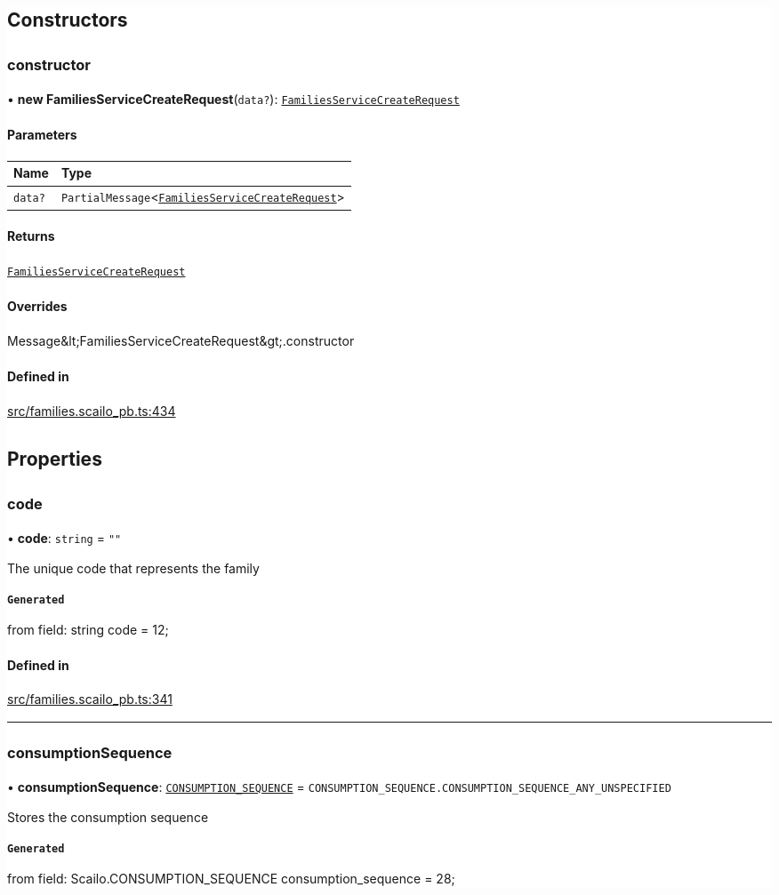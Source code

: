 ## Constructors

### constructor

• **new FamiliesServiceCreateRequest**(`data?`): [`FamiliesServiceCreateRequest`](FamiliesServiceCreateRequest.md)

#### Parameters

| Name | Type |
| :------ | :------ |
| `data?` | `PartialMessage`\<[`FamiliesServiceCreateRequest`](FamiliesServiceCreateRequest.md)\> |

#### Returns

[`FamiliesServiceCreateRequest`](FamiliesServiceCreateRequest.md)

#### Overrides

Message\&lt;FamiliesServiceCreateRequest\&gt;.constructor

#### Defined in

[src/families.scailo_pb.ts:434](https://github.com/scailo/ts-sdk/blob/c10a36b57201dfa5903d4b53efa1e62aa6208936/src/families.scailo_pb.ts#L434)

## Properties

### code

• **code**: `string` = `""`

The unique code that represents the family

**`Generated`**

from field: string code = 12;

#### Defined in

[src/families.scailo_pb.ts:341](https://github.com/scailo/ts-sdk/blob/c10a36b57201dfa5903d4b53efa1e62aa6208936/src/families.scailo_pb.ts#L341)

___

### consumptionSequence

• **consumptionSequence**: [`CONSUMPTION_SEQUENCE`](../enums/CONSUMPTION_SEQUENCE.md) = `CONSUMPTION_SEQUENCE.CONSUMPTION_SEQUENCE_ANY_UNSPECIFIED`

Stores the consumption sequence

**`Generated`**

from field: Scailo.CONSUMPTION_SEQUENCE consumption_sequence = 28;
